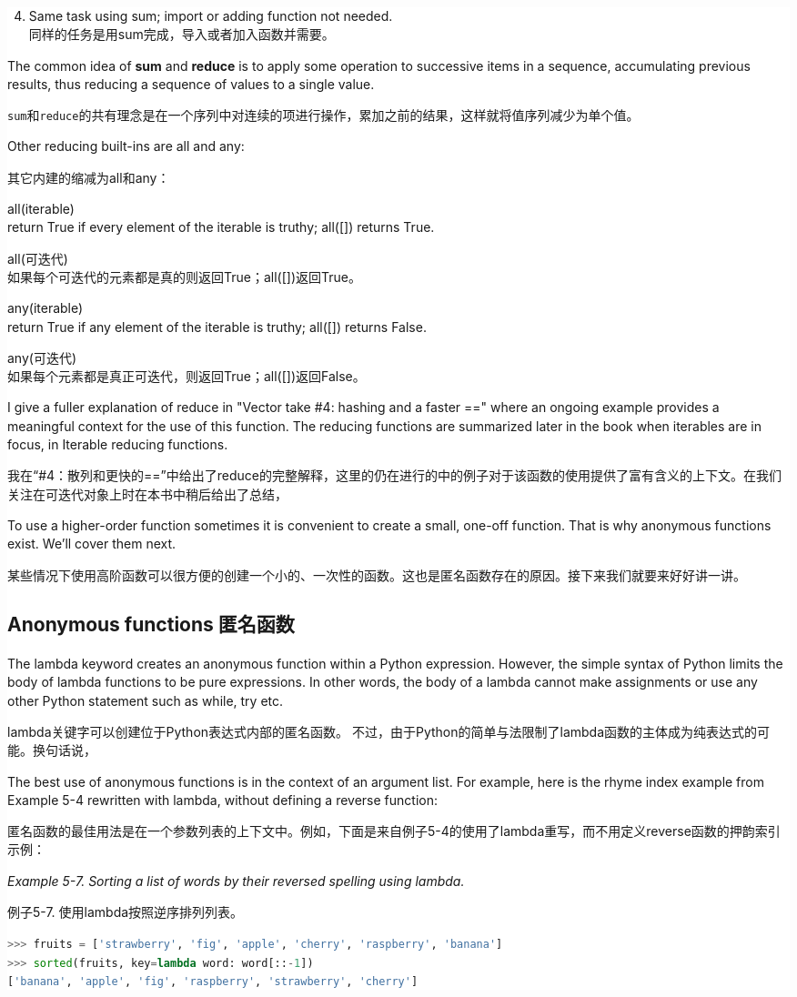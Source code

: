 4. Same task using sum; import or adding function not needed.  
同样的任务是用sum完成，导入或者加入函数并需要。

The common idea of **sum** and **reduce** is to apply some operation to successive items in a sequence, accumulating previous results, thus reducing a sequence of values to a single value.  

`sum`和`reduce`的共有理念是在一个序列中对连续的项进行操作，累加之前的结果，这样就将值序列减少为单个值。  

Other reducing built-ins are all and any:  

其它内建的缩减为all和any：  

all(iterable)  
    return True if every element of the iterable is truthy; all([]) returns True.  

all(可迭代)  
    如果每个可迭代的元素都是真的则返回True；all([])返回True。  

any(iterable)  
return True if any element of the iterable is truthy; all([]) returns False.  

any(可迭代)  
    如果每个元素都是真正可迭代，则返回True；all([])返回False。  

I give a fuller explanation of reduce in "Vector take #4: hashing and a faster ==" where an ongoing example provides a meaningful context for the use of this function. The reducing functions are summarized later in the book when iterables are in focus, in Iterable reducing functions.  

我在“#4：散列和更快的==”中给出了reduce的完整解释，这里的仍在进行的中的例子对于该函数的使用提供了富有含义的上下文。在我们关注在可迭代对象上时在本书中稍后给出了总结，

To use a higher-order function sometimes it is convenient to create a small, one-off function. That is why anonymous functions exist. We’ll cover them next.  

某些情况下使用高阶函数可以很方便的创建一个小的、一次性的函数。这也是匿名函数存在的原因。接下来我们就要来好好讲一讲。  

## Anonymous functions 匿名函数
The lambda keyword creates an anonymous function within a Python expression.
However, the simple syntax of Python limits the body of lambda functions to be pure expressions. In other words, the body of a lambda cannot make assignments or use any other Python statement such as while, try etc.  

lambda关键字可以创建位于Python表达式内部的匿名函数。
不过，由于Python的简单与法限制了lambda函数的主体成为纯表达式的可能。换句话说，

The best use of anonymous functions is in the context of an argument list. For example, here is the rhyme index example from Example 5-4 rewritten with lambda, without defining a reverse function:  

匿名函数的最佳用法是在一个参数列表的上下文中。例如，下面是来自例子5-4的使用了lambda重写，而不用定义reverse函数的押韵索引示例：  

*Example 5-7. Sorting a list of words by their reversed spelling using lambda.*  

例子5-7. 使用lambda按照逆序排列列表。  

```python
>>> fruits = ['strawberry', 'fig', 'apple', 'cherry', 'raspberry', 'banana']
>>> sorted(fruits, key=lambda word: word[::-1])
['banana', 'apple', 'fig', 'raspberry', 'strawberry', 'cherry']
```
